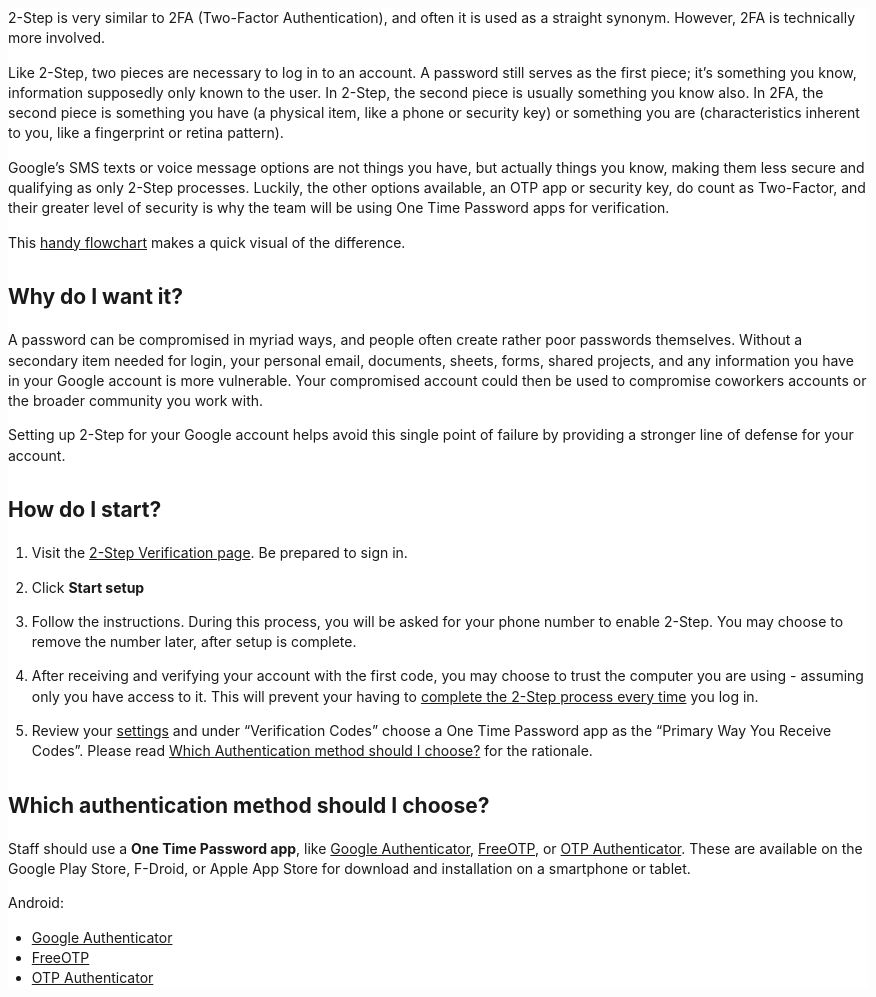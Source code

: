 2-Step is very similar to 2FA (Two-Factor Authentication), and often it is used as a straight synonym. However, 2FA is technically more involved. 

Like 2-Step, two pieces are necessary to log in to an account. A password still serves as the first piece; it’s something you know, information supposedly only known to the user. In 2-Step, the second piece is usually something you know also. In 2FA, the second piece is something you have (a physical item, like a phone or security key) or something you are (characteristics inherent to you, like a fingerprint or retina pattern).

Google’s SMS texts or voice message options are not things you have, but actually things you know, making them less secure and qualifying as only 2-Step processes. Luckily, the other options available, an OTP app or security key, do count as Two-Factor, and their greater level of security is why the team will be using One Time Password apps for verification.

This [handy flowchart](https://paul.reviews/the-difference-between-two-factor-and-two-step-authentication/) makes a quick visual of the difference.


<a name="why"></a>Why do I want it?
---------------------------------

A password can be compromised in myriad ways, and people often create rather poor passwords themselves. Without a secondary item needed for login, your personal email, documents, sheets, forms, shared projects, and any information you have in your Google account is more vulnerable. Your compromised account could then be used to compromise coworkers accounts or the broader community you work with.

Setting up 2-Step for your Google account helps avoid this single point of failure by providing a stronger line of defense for your account.


<a name="how"></a>How do I start?
----------------

   1. Visit the [2-Step Verification page](http://accounts.google.com/SmsAuthConfig). Be prepared to sign in.
   
   2. Click **Start setup** 

   3. Follow the instructions. During this process, you will be asked for your phone number to enable 2-Step. You may choose to remove the number later, after setup is complete.
   
   4. After receiving and verifying your account with the first code, you may choose to trust the computer you are using - assuming only you have access to it. This will prevent your having to [complete the 2-Step process every time](#howOften) you log in.
   
   5. Review your [settings](https://accounts.google.com/b/1/SmsAuthSettings#devices) and under “Verification Codes” choose a One Time Password app as the “Primary Way You Receive Codes”. Please read [Which Authentication method should I choose?](#authenticationMethod) for the rationale.  
 

<a name="authenticationMethod"></a>Which authentication method should I choose?
---------------------------------------------

Staff should use a **One Time Password app**, like [Google Authenticator](https://support.google.com/accounts/answer/1066447?hl=en), [FreeOTP](https://fedorahosted.org/freeotp/), or [OTP Authenticator](https://fossdroid.com/a/otp-authenticator.html). These are available on the Google Play Store, F-Droid, or Apple App Store for download and installation on a smartphone or tablet. 

Android:
* [Google Authenticator](https://play.google.com/store/apps/details?id=com.google.android.apps.authenticator2)
* [FreeOTP](https://play.google.com/store/apps/details?id=org.fedorahosted.freeotp)
* [OTP Authenticator](https://play.google.com/store/apps/details?id=net.bierbaumer.otp_authenticator)
